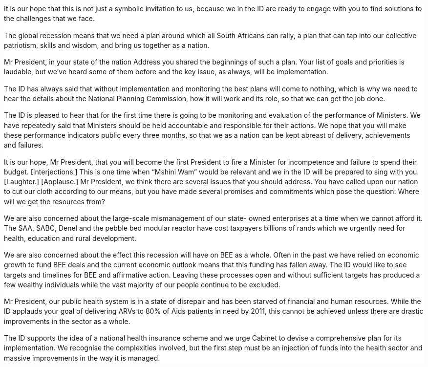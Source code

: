 It is our hope that this is not just a symbolic invitation to us, because
we in the ID are ready to engage with you to find solutions to the
challenges that we face.

The global recession means that we need a plan around which all South
Africans can rally, a plan that can tap into our collective patriotism,
skills and wisdom, and bring us together as a nation.

Mr President, in your state of the nation Address you shared the beginnings
of such a plan. Your list of goals and priorities is laudable, but we’ve
heard some of them before and the key issue, as always, will be
implementation.

The ID has always said that without implementation and monitoring the best
plans will come to nothing, which is why we need to hear the details about
the National Planning Commission, how it will work and its role, so that we
can get the job done.

The ID is pleased to hear that for the first time there is going to be
monitoring and evaluation of the performance of Ministers. We have
repeatedly said that Ministers should be held accountable and responsible
for their actions. We hope that you will make these performance indicators
public every three months, so that we as a nation can be kept abreast of
delivery, achievements and failures.

It is our hope, Mr President, that you will become the first President to
fire a Minister for incompetence and failure to spend their budget.
[Interjections.] This is one time when “Mshini Wam” would be relevant and
we in the ID will be prepared to sing with you. [Laughter.] [Applause.]
Mr President, we think there are several issues that you should address.
You have called upon our nation to cut our cloth according to our means,
but you have made several promises and commitments which pose the question:
Where will we get the resources from?

We are also concerned about the large-scale mismanagement of our state-
owned enterprises at a time when we cannot afford it. The SAA, SABC, Denel
and the pebble bed modular reactor have cost taxpayers billions of rands
which we urgently need for health, education and rural development.

We are also concerned about the effect this recession will have on BEE as a
whole. Often in the past we have relied on economic growth to fund BEE
deals and the current economic outlook means that this funding has fallen
away. The ID would like to see targets and timelines for BEE and
affirmative action. Leaving these processes open and without sufficient
targets has produced a few wealthy individuals while the vast majority of
our people continue to be excluded.

Mr President, our public health system is in a state of disrepair and has
been starved of financial and human resources. While the ID applauds your
goal of delivering ARVs to 80% of Aids patients in need by 2011, this
cannot be achieved unless there are drastic improvements in the sector as a
whole.

The ID supports the idea of a national health insurance scheme and we urge
Cabinet to devise a comprehensive plan for its implementation. We recognise
the complexities involved, but the first step must be an injection of funds
into the health sector and massive improvements in the way it is managed.
